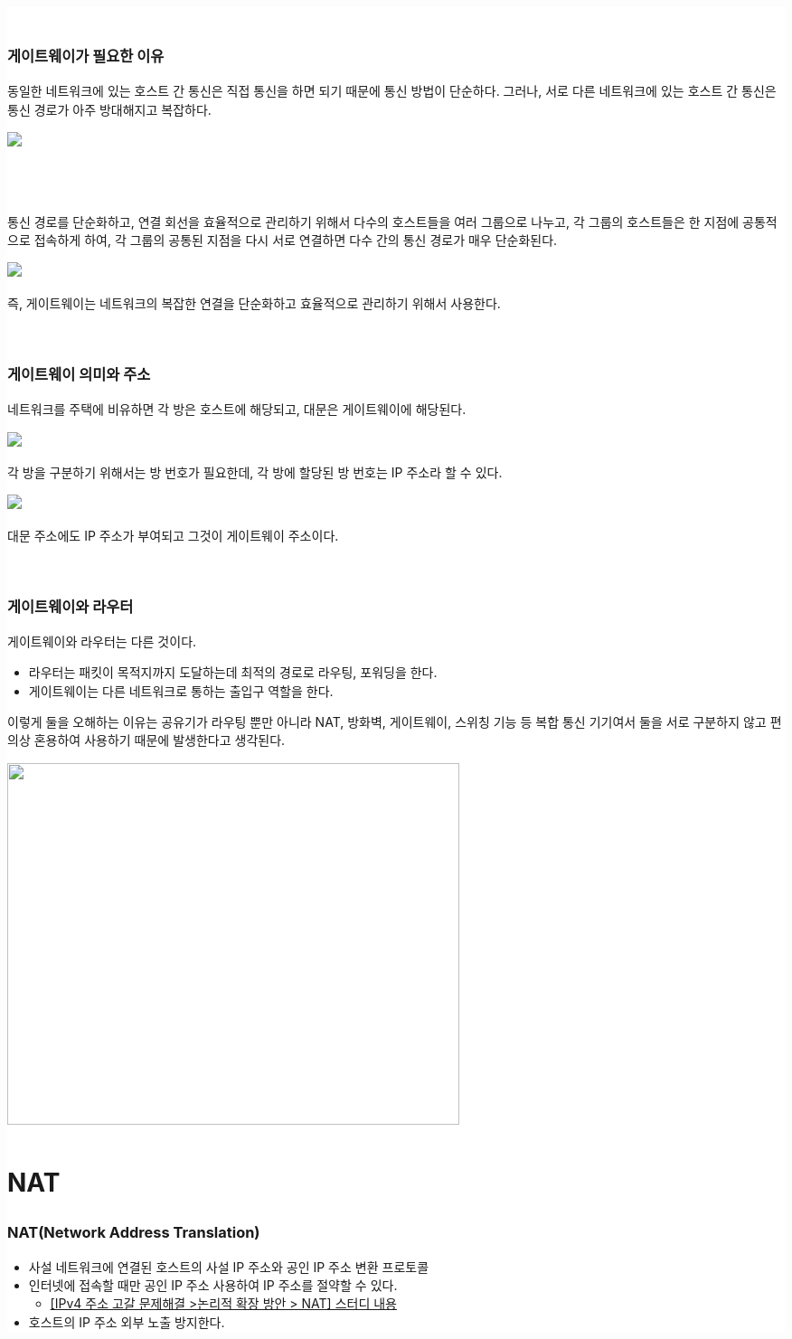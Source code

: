 <br>

### 게이트웨이가 필요한 이유

동일한 네트워크에 있는 호스트 간 통신은 직접 통신을 하면 되기 때문에 통신 방법이 단순하다. 그러나, 서로 다른 네트워크에 있는 호스트 간 통신은 통신 경로가 아주 방대해지고 복잡하다.

<img src="https://velog.velcdn.com/images/dragonappear/post/23995da5-36fe-4538-aeac-7f0e50efd804/image.png" height="200">

<br><br>

통신 경로를 단순화하고, 연결 회선을 효율적으로 관리하기 위해서 다수의 호스트들을 여러 그룹으로 나누고, 각 그룹의 호스트들은 한 지점에 공통적으로 접속하게 하여, 각 그룹의 공통된 지점을 다시 서로 연결하면 다수 간의 통신 경로가 매우 단순화된다.

<img src="https://velog.velcdn.com/images/dragonappear/post/d2c1d797-10e6-4c5d-9f87-55dfe749847a/image.png" height="200">

즉, 게이트웨이는 네트워크의 복잡한 연결을 단순화하고 효율적으로 관리하기 위해서 사용한다.

<br/>

### 게이트웨이 의미와 주소

네트워크를 주택에 비유하면 각 방은 호스트에 해당되고, 대문은 게이트웨이에 해당된다.

<img src="https://velog.velcdn.com/images/dragonappear/post/e4d33bac-51c5-4abb-bd62-af872abc4ac5/image.png" height="200">

각 방을 구분하기 위해서는 방 번호가 필요한데, 각 방에 할당된 방 번호는 IP 주소라 할 수 있다.

<img src="https://velog.velcdn.com/images/dragonappear/post/c60e9384-6179-403d-9c0f-192a9edafc76/image.png" height="200">

대문 주소에도 IP 주소가 부여되고 그것이 게이트웨이 주소이다.

<br>

### 게이트웨이와 라우터

게이트웨이와 라우터는 다른 것이다.

- 라우터는 패킷이 목적지까지 도달하는데 최적의 경로로 라우팅, 포워딩을 한다.
- 게이트웨이는 다른 네트워크로 통하는 출입구 역할을 한다.

이렇게 둘을 오해하는 이유는 공유기가 라우팅 뿐만 아니라 NAT, 방화벽, 게이트웨이, 스위칭 기능 등 복합 통신 기기여서 둘을 서로 구분하지 않고 편의상 혼용하여 사용하기 때문에 발생한다고 생각된다.

<img src="https://velog.velcdn.com/images/dragonappear/post/d1398b15-67b6-464c-870e-f1b679b68ad0/image.png" width="500" height="400">

<br>

# NAT

### NAT(Network Address Translation)

- 사설 네트워크에 연결된 호스트의 사설 IP 주소와 공인 IP 주소 변환 프로토콜
- 인터넷에 접속할 때만 공인 IP 주소 사용하여 IP 주소를 절약할 수 있다.
  - [[IPv4 주소 고갈 문제해결 >논리적 확장 방안 > NAT] 스터디 내용](./IP%20주소.md#ipv4internet-protocol-version-4)
- 호스트의 IP 주소 외부 노출 방지한다.
